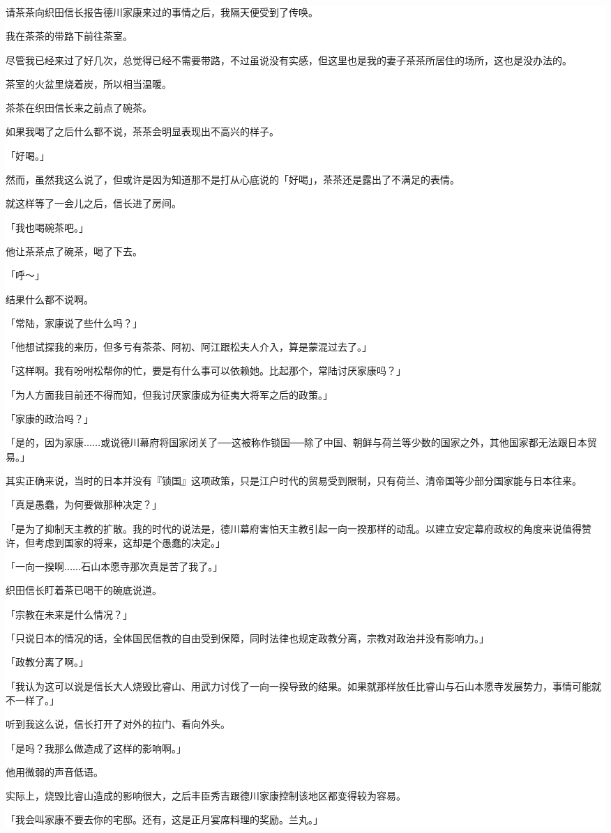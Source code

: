 请茶茶向织田信长报告德川家康来过的事情之后，我隔天便受到了传唤。

我在茶茶的带路下前往茶室。

尽管我已经来过了好几次，总觉得已经不需要带路，不过虽说没有实感，但这里也是我的妻子茶茶所居住的场所，这也是没办法的。

茶室的火盆里烧着炭，所以相当温暖。

茶茶在织田信长来之前点了碗茶。

如果我喝了之后什么都不说，茶茶会明显表现出不高兴的样子。

「好喝。」

然而，虽然我这么说了，但或许是因为知道那不是打从心底说的「好喝」，茶茶还是露出了不满足的表情。

就这样等了一会儿之后，信长进了房间。

「我也喝碗茶吧。」

他让茶茶点了碗茶，喝了下去。

「呼～」

结果什么都不说啊。

「常陆，家康说了些什么吗？」

「他想试探我的来历，但多亏有茶茶、阿初、阿江跟松夫人介入，算是蒙混过去了。」

「这样啊。我有吩咐松帮你的忙，要是有什么事可以依赖她。比起那个，常陆讨厌家康吗？」

「为人方面我目前还不得而知，但我讨厌家康成为征夷大将军之后的政策。」

「家康的政治吗？」

「是的，因为家康……或说德川幕府将国家闭关了──这被称作锁国──除了中国、朝鲜与荷兰等少数的国家之外，其他国家都无法跟日本贸易。」

其实正确来说，当时的日本并没有『锁国』这项政策，只是江户时代的贸易受到限制，只有荷兰、清帝国等少部分国家能与日本往来。

「真是愚蠢，为何要做那种决定？」

「是为了抑制天主教的扩散。我的时代的说法是，德川幕府害怕天主教引起一向一揆那样的动乱。以建立安定幕府政权的角度来说值得赞许，但考虑到国家的将来，这却是个愚蠢的决定。」

「一向一揆啊……石山本愿寺那次真是苦了我了。」

织田信长盯着茶已喝干的碗底说道。

「宗教在未来是什么情况？」

「只说日本的情况的话，全体国民信教的自由受到保障，同时法律也规定政教分离，宗教对政治并没有影响力。」

「政教分离了啊。」

「我认为这可以说是信长大人烧毁比睿山、用武力讨伐了一向一揆导致的结果。如果就那样放任比睿山与石山本愿寺发展势力，事情可能就不一样了。」

听到我这么说，信长打开了对外的拉门、看向外头。

「是吗？我那么做造成了这样的影响啊。」

他用微弱的声音低语。

实际上，烧毁比睿山造成的影响很大，之后丰臣秀吉跟德川家康控制该地区都变得较为容易。

「我会叫家康不要去你的宅邸。还有，这是正月宴席料理的奖励。兰丸。」
